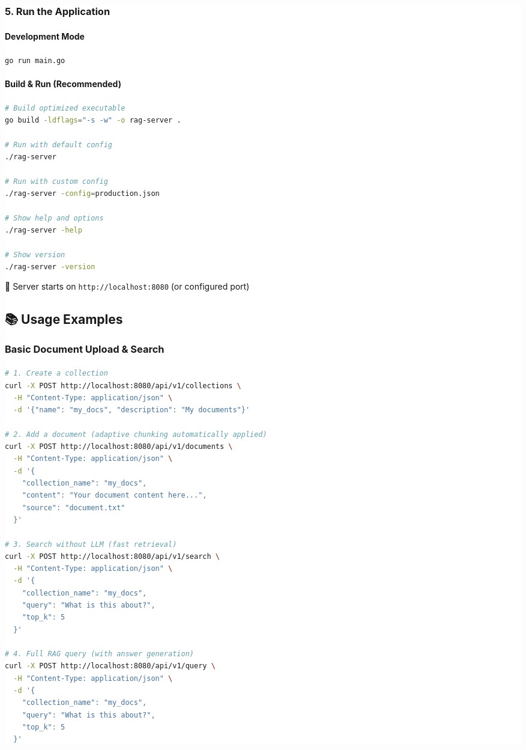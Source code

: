 ### 5. Run the Application

#### Development Mode
```bash
go run main.go
```

#### Build & Run (Recommended)
```bash
# Build optimized executable
go build -ldflags="-s -w" -o rag-server .

# Run with default config
./rag-server

# Run with custom config
./rag-server -config=production.json

# Show help and options
./rag-server -help

# Show version
./rag-server -version
```

🎉 Server starts on `http://localhost:8080` (or configured port)

## 📚 Usage Examples

### Basic Document Upload & Search
```bash
# 1. Create a collection
curl -X POST http://localhost:8080/api/v1/collections \
  -H "Content-Type: application/json" \
  -d '{"name": "my_docs", "description": "My documents"}'

# 2. Add a document (adaptive chunking automatically applied)
curl -X POST http://localhost:8080/api/v1/documents \
  -H "Content-Type: application/json" \
  -d '{
    "collection_name": "my_docs",
    "content": "Your document content here...",
    "source": "document.txt"
  }'

# 3. Search without LLM (fast retrieval)
curl -X POST http://localhost:8080/api/v1/search \
  -H "Content-Type: application/json" \
  -d '{
    "collection_name": "my_docs",
    "query": "What is this about?",
    "top_k": 5
  }'

# 4. Full RAG query (with answer generation)
curl -X POST http://localhost:8080/api/v1/query \
  -H "Content-Type: application/json" \
  -d '{
    "collection_name": "my_docs",
    "query": "What is this about?",
    "top_k": 5
  }'
```

